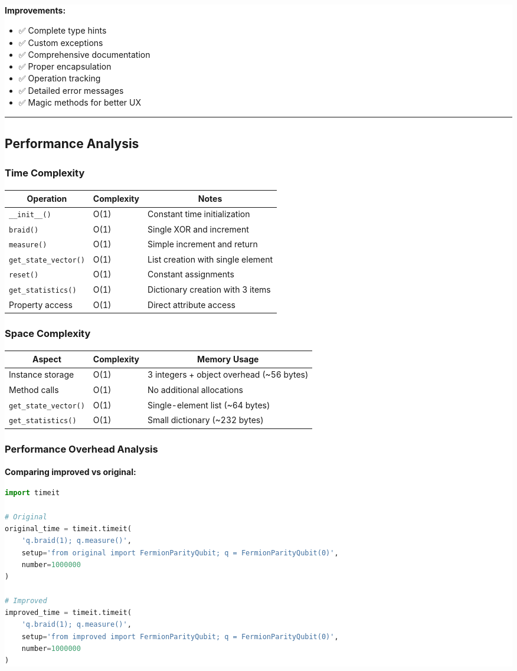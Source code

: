 **Improvements:**
- ✅ Complete type hints
- ✅ Custom exceptions
- ✅ Comprehensive documentation
- ✅ Proper encapsulation
- ✅ Operation tracking
- ✅ Detailed error messages
- ✅ Magic methods for better UX

---

## Performance Analysis

### Time Complexity

| Operation | Complexity | Notes |
|-----------|-----------|--------|
| `__init__()` | O(1) | Constant time initialization |
| `braid()` | O(1) | Single XOR and increment |
| `measure()` | O(1) | Simple increment and return |
| `get_state_vector()` | O(1) | List creation with single element |
| `reset()` | O(1) | Constant assignments |
| `get_statistics()` | O(1) | Dictionary creation with 3 items |
| Property access | O(1) | Direct attribute access |

### Space Complexity

| Aspect | Complexity | Memory Usage |
|--------|-----------|--------------|
| Instance storage | O(1) | 3 integers + object overhead (~56 bytes) |
| Method calls | O(1) | No additional allocations |
| `get_state_vector()` | O(1) | Single-element list (~64 bytes) |
| `get_statistics()` | O(1) | Small dictionary (~232 bytes) |

### Performance Overhead Analysis

**Comparing improved vs original:**

```python
import timeit

# Original
original_time = timeit.timeit(
    'q.braid(1); q.measure()',
    setup='from original import FermionParityQubit; q = FermionParityQubit(0)',
    number=1000000
)

# Improved
improved_time = timeit.timeit(
    'q.braid(1); q.measure()',
    setup='from improved import FermionParityQubit; q = FermionParityQubit(0)',
    number=1000000
)
```
